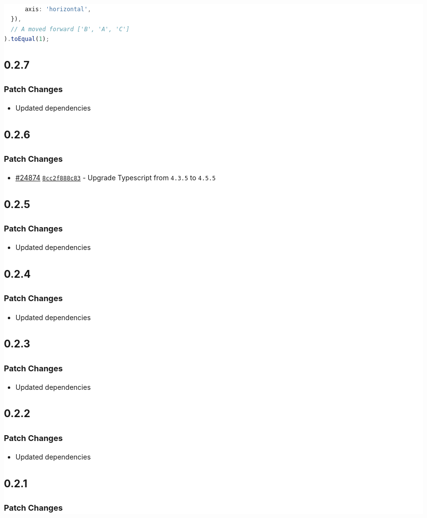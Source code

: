   ```ts
  		axis: 'horizontal',
  	}),
  	// A moved forward ['B', 'A', 'C']
  ).toEqual(1);
  ```

## 0.2.7

### Patch Changes

- Updated dependencies

## 0.2.6

### Patch Changes

- [#24874](https://bitbucket.org/atlassian/atlassian-frontend/pull-requests/24874)
  [`8cc2f888c83`](https://bitbucket.org/atlassian/atlassian-frontend/commits/8cc2f888c83) - Upgrade
  Typescript from `4.3.5` to `4.5.5`

## 0.2.5

### Patch Changes

- Updated dependencies

## 0.2.4

### Patch Changes

- Updated dependencies

## 0.2.3

### Patch Changes

- Updated dependencies

## 0.2.2

### Patch Changes

- Updated dependencies

## 0.2.1

### Patch Changes
